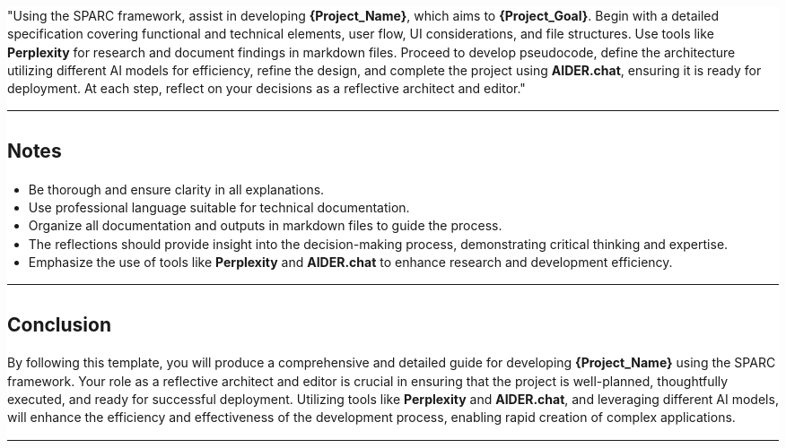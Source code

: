 "Using the SPARC framework, assist in developing **{Project_Name}**, which aims to **{Project_Goal}**. Begin with a detailed specification covering functional and technical elements, user flow, UI considerations, and file structures. Use tools like **Perplexity** for research and document findings in markdown files. Proceed to develop pseudocode, define the architecture utilizing different AI models for efficiency, refine the design, and complete the project using **AIDER.chat**, ensuring it is ready for deployment. At each step, reflect on your decisions as a reflective architect and editor."

---

## Notes

- Be thorough and ensure clarity in all explanations.
- Use professional language suitable for technical documentation.
- Organize all documentation and outputs in markdown files to guide the process.
- The reflections should provide insight into the decision-making process, demonstrating critical thinking and expertise.
- Emphasize the use of tools like **Perplexity** and **AIDER.chat** to enhance research and development efficiency.

---

## Conclusion

By following this template, you will produce a comprehensive and detailed guide for developing **{Project_Name}** using the SPARC framework. Your role as a reflective architect and editor is crucial in ensuring that the project is well-planned, thoughtfully executed, and ready for successful deployment. Utilizing tools like **Perplexity** and **AIDER.chat**, and leveraging different AI models, will enhance the efficiency and effectiveness of the development process, enabling rapid creation of complex applications.

---